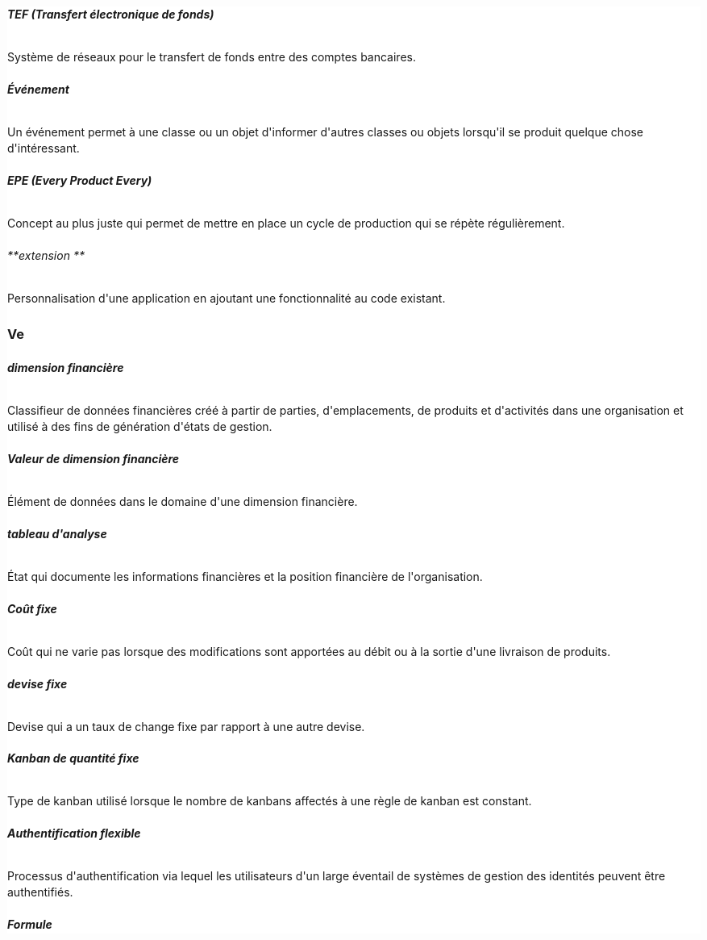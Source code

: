 ###### <a name="eft-electronic-funds-transfer"></a>**TEF (Transfert électronique de fonds)**

Système de réseaux pour le transfert de fonds entre des comptes bancaires.

###### <a name="event"></a>**Événement**

Un événement permet à une classe ou un objet d'informer d'autres classes ou objets lorsqu'il se produit quelque chose d'intéressant.

###### <a name="epe-every-product-every"></a>**EPE (Every Product Every)**

Concept au plus juste qui permet de mettre en place un cycle de production qui se répète régulièrement.

###### <a name="extension"></a>**extension **

Personnalisation d'une application en ajoutant une fonctionnalité au code existant.

### <a name="f"></a>**Ve**

###### <a name="financial-dimension"></a>**dimension financière**

Classifieur de données financières créé à partir de parties, d'emplacements, de produits et d'activités dans une organisation et utilisé à des fins de génération d'états de gestion.

###### <a name="financial-dimension-value"></a>**Valeur de dimension financière**

Élément de données dans le domaine d'une dimension financière.

###### <a name="financial-statement"></a>**tableau d'analyse**

État qui documente les informations financières et la position financière de l'organisation.

###### <a name="fixed-cost"></a>**Coût fixe**

Coût qui ne varie pas lorsque des modifications sont apportées au débit ou à la sortie d'une livraison de produits.

###### <a name="fixed-currency"></a>**devise fixe**

Devise qui a un taux de change fixe par rapport à une autre devise.

###### <a name="fixed-quantity-kanban"></a>**Kanban de quantité fixe**

Type de kanban utilisé lorsque le nombre de kanbans affectés à une règle de kanban est constant.

###### <a name="flexible-authentication"></a>**Authentification flexible**

Processus d'authentification via lequel les utilisateurs d'un large éventail de systèmes de gestion des identités peuvent être authentifiés.

###### <a name="formula"></a>**Formule**
